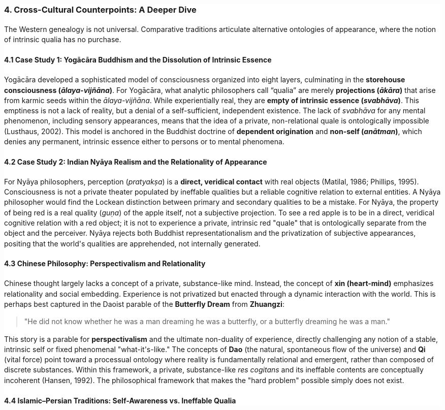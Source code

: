
### **4. Cross-Cultural Counterpoints: A Deeper Dive**

The Western genealogy is not universal. Comparative traditions articulate alternative ontologies of appearance, where the notion of intrinsic qualia has no purchase.

#### **4.1 Case Study 1: Yogācāra Buddhism and the Dissolution of Intrinsic Essence**

Yogācāra developed a sophisticated model of consciousness organized into eight layers, culminating in the **storehouse consciousness (*ālaya-vijñāna*)**. For Yogācāra, what analytic philosophers call “qualia” are merely **projections (*ākāra*)** that arise from karmic seeds within the *ālaya-vijñāna*. While experientially real, they are **empty of intrinsic essence (*svabhāva*)**. This emptiness is not a lack of reality, but a denial of a self-sufficient, independent existence. The lack of *svabhāva* for any mental phenomenon, including sensory appearances, means that the idea of a private, non-relational quale is ontologically impossible (Lusthaus, 2002). This model is anchored in the Buddhist doctrine of **dependent origination** and **non-self (*anātman*)**, which denies any permanent, intrinsic essence either to persons or to mental phenomena. 

#### **4.2 Case Study 2: Indian Nyāya Realism and the Relationality of Appearance**

For Nyāya philosophers, perception (*pratyakṣa*) is a **direct, veridical contact** with real objects (Matilal, 1986; Phillips, 1995). Consciousness is not a private theater populated by ineffable qualities but a reliable cognitive relation to external entities. A Nyāya philosopher would find the Lockean distinction between primary and secondary qualities to be a mistake. For Nyāya, the property of being red is a real quality (*guṇa*) of the apple itself, not a subjective projection. To see a red apple is to be in a direct, veridical cognitive relation with a red object; it is not to experience a private, intrinsic red "quale" that is ontologically separate from the object and the perceiver. Nyāya rejects both Buddhist representationalism and the privatization of subjective appearances, positing that the world's qualities are apprehended, not internally generated.

#### **4.3 Chinese Philosophy: Perspectivalism and Relationality**

Chinese thought largely lacks a concept of a private, substance-like mind. Instead, the concept of **xin (heart-mind)** emphasizes relationality and social embedding. Experience is not privatized but enacted through a dynamic interaction with the world. This is perhaps best captured in the Daoist parable of the **Butterfly Dream** from **Zhuangzi**:

> "He did not know whether he was a man dreaming he was a butterfly, or a butterfly dreaming he was a man."

This story is a parable for **perspectivalism** and the ultimate non-duality of experience, directly challenging any notion of a stable, intrinsic self or fixed phenomenal "what-it's-like." The concepts of **Dao** (the natural, spontaneous flow of the universe) and **Qi** (vital force) point toward a processual ontology where reality is fundamentally relational and emergent, rather than composed of discrete substances. Within this framework, a private, substance-like *res cogitans* and its ineffable contents are conceptually incoherent (Hansen, 1992). The philosophical framework that makes the "hard problem" possible simply does not exist.

#### **4.4 Islamic–Persian Traditions: Self-Awareness vs. Ineffable Qualia**
